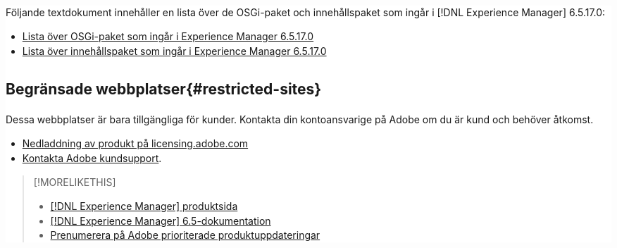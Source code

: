 Följande textdokument innehåller en lista över de OSGi-paket och innehållspaket som ingår i [!DNL Experience Manager] 6.5.17.0: 

* [Lista över OSGi-paket som ingår i Experience Manager 6.5.17.0](/help/release-notes/assets/65170_bundles.txt) 
* [Lista över innehållspaket som ingår i Experience Manager 6.5.17.0](/help/release-notes/assets/65170_packages.txt) 

## Begränsade webbplatser{#restricted-sites}

Dessa webbplatser är bara tillgängliga för kunder. Kontakta din kontoansvarige på Adobe om du är kund och behöver åtkomst.

* [Nedladdning av produkt på licensing.adobe.com](https://licensing.adobe.com/)
* [Kontakta Adobe kundsupport](https://experienceleague.adobe.com/docs/customer-one/using/home.html).

>[!MORELIKETHIS]
>
>* [[!DNL Experience Manager] produktsida](https://business.adobe.com/products/experience-manager/adobe-experience-manager.html)
>* [[!DNL Experience Manager] 6.5-dokumentation](https://experienceleague.adobe.com/docs/experience-manager-65.html)
>* [Prenumerera på Adobe prioriterade produktuppdateringar](https://www.adobe.com/subscription/priority-product-update.html)
